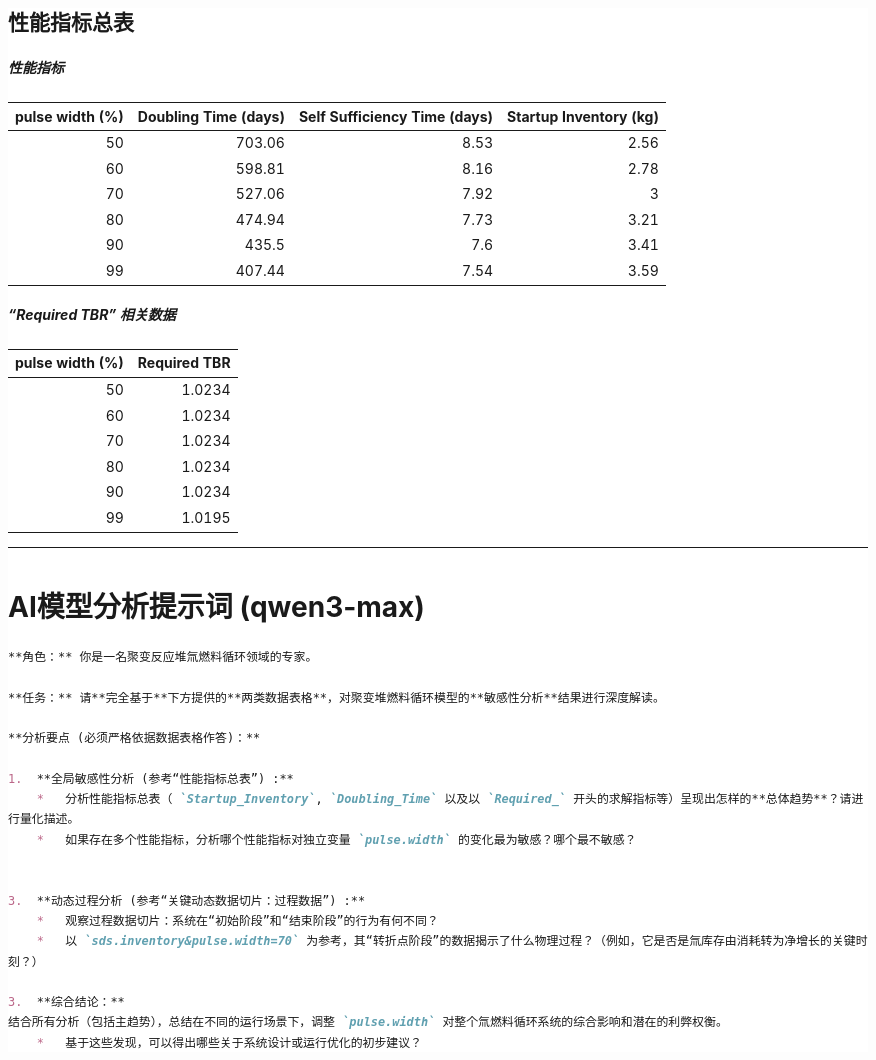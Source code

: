 
## 性能指标总表


##### 性能指标

|   pulse width (%) |   Doubling Time (days) |   Self Sufficiency Time (days) |   Startup Inventory (kg) |
|------------------:|-----------------------:|-------------------------------:|-------------------------:|
|                50 |                 703.06 |                           8.53 |                     2.56 |
|                60 |                 598.81 |                           8.16 |                     2.78 |
|                70 |                 527.06 |                           7.92 |                     3    |
|                80 |                 474.94 |                           7.73 |                     3.21 |
|                90 |                 435.5  |                           7.6  |                     3.41 |
|                99 |                 407.44 |                           7.54 |                     3.59 |


##### “Required TBR” 相关数据

|   pulse width (%) |   Required TBR |
|------------------:|---------------:|
|                50 |         1.0234 |
|                60 |         1.0234 |
|                70 |         1.0234 |
|                80 |         1.0234 |
|                90 |         1.0234 |
|                99 |         1.0195 |



---

# AI模型分析提示词 (qwen3-max)

```markdown
**角色：** 你是一名聚变反应堆氚燃料循环领域的专家。

**任务：** 请**完全基于**下方提供的**两类数据表格**，对聚变堆燃料循环模型的**敏感性分析**结果进行深度解读。

**分析要点 (必须严格依据数据表格作答)：**

1.  **全局敏感性分析 (参考“性能指标总表”) :**
    *   分析性能指标总表（ `Startup_Inventory`, `Doubling_Time` 以及以 `Required_` 开头的求解指标等）呈现出怎样的**总体趋势**？请进行量化描述。
    *   如果存在多个性能指标，分析哪个性能指标对独立变量 `pulse.width` 的变化最为敏感？哪个最不敏感？


3.  **动态过程分析 (参考“关键动态数据切片：过程数据”) :**
    *   观察过程数据切片：系统在“初始阶段”和“结束阶段”的行为有何不同？
    *   以 `sds.inventory&pulse.width=70` 为参考，其“转折点阶段”的数据揭示了什么物理过程？（例如，它是否是氚库存由消耗转为净增长的关键时刻？）

3.  **综合结论：**
结合所有分析（包括主趋势），总结在不同的运行场景下，调整 `pulse.width` 对整个氚燃料循环系统的综合影响和潜在的利弊权衡。
    *   基于这些发现，可以得出哪些关于系统设计或运行优化的初步建议？
```
